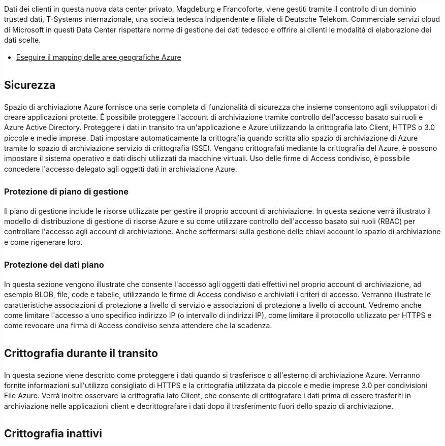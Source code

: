 Dati dei clienti in questa nuova data center privato, Magdeburg e Francoforte, viene gestiti tramite il controllo di un dominio trusted dati, T-Systems internazionale, una società tedesca indipendente e filiale di Deutsche Telekom. Commerciale servizi cloud di Microsoft in questi Data Center rispettare norme di gestione dei dati tedesco e offrire ai clienti le modalità di elaborazione dei dati scelte.


- [Eseguire il mapping delle aree geografiche Azure](https://azure.microsoft.com/regions/)

## <a name="security"></a>Sicurezza

Spazio di archiviazione Azure fornisce una serie completa di funzionalità di sicurezza che insieme consentono agli sviluppatori di creare applicazioni protette. È possibile proteggere l'account di archiviazione tramite controllo dell'accesso basato sui ruoli e Azure Active Directory. Proteggere i dati in transito tra un'applicazione e Azure utilizzando la crittografia lato Client, HTTPS o 3.0 piccole e medie imprese. Dati impostare automaticamente la crittografia quando scritta allo spazio di archiviazione di Azure tramite lo spazio di archiviazione servizio di crittografia (SSE). Vengano crittografati mediante la crittografia del Azure, è possono impostare il sistema operativo e dati dischi utilizzati da macchine virtuali. Uso delle firme di Access condiviso, è possibile concedere l'accesso delegato agli oggetti dati in archiviazione Azure.

### <a name="management-plane-security"></a>Protezione di piano di gestione

Il piano di gestione include le risorse utilizzate per gestire il proprio account di archiviazione. In questa sezione verrà illustrato il modello di distribuzione di gestione di risorse Azure e su come utilizzare controllo dell'accesso basato sui ruoli (RBAC) per controllare l'accesso agli account di archiviazione. Anche soffermarsi sulla gestione delle chiavi account lo spazio di archiviazione e come rigenerare loro.

### <a name="data-plane-security"></a>Protezione dei dati piano

In questa sezione vengono illustrate che consente l'accesso agli oggetti dati effettivi nel proprio account di archiviazione, ad esempio BLOB, file, code e tabelle, utilizzando le firme di Access condiviso e archiviati i criteri di accesso. Verranno illustrate le caratteristiche associazioni di protezione a livello di servizio e associazioni di protezione a livello di account. Vedremo anche come limitare l'accesso a uno specifico indirizzo IP (o intervallo di indirizzi IP), come limitare il protocollo utilizzato per HTTPS e come revocare una firma di Access condiviso senza attendere che la scadenza.

## <a name="encryption-in-transit"></a>Crittografia durante il transito

In questa sezione viene descritto come proteggere i dati quando si trasferisce o all'esterno di archiviazione Azure. Verranno fornite informazioni sull'utilizzo consigliato di HTTPS e la crittografia utilizzata da piccole e medie imprese 3.0 per condivisioni File Azure. Verrà inoltre osservare la crittografia lato Client, che consente di crittografare i dati prima di essere trasferiti in archiviazione nelle applicazioni client e decrittografare i dati dopo il trasferimento fuori dello spazio di archiviazione.

## <a name="encryption-at-rest"></a>Crittografia inattivi
